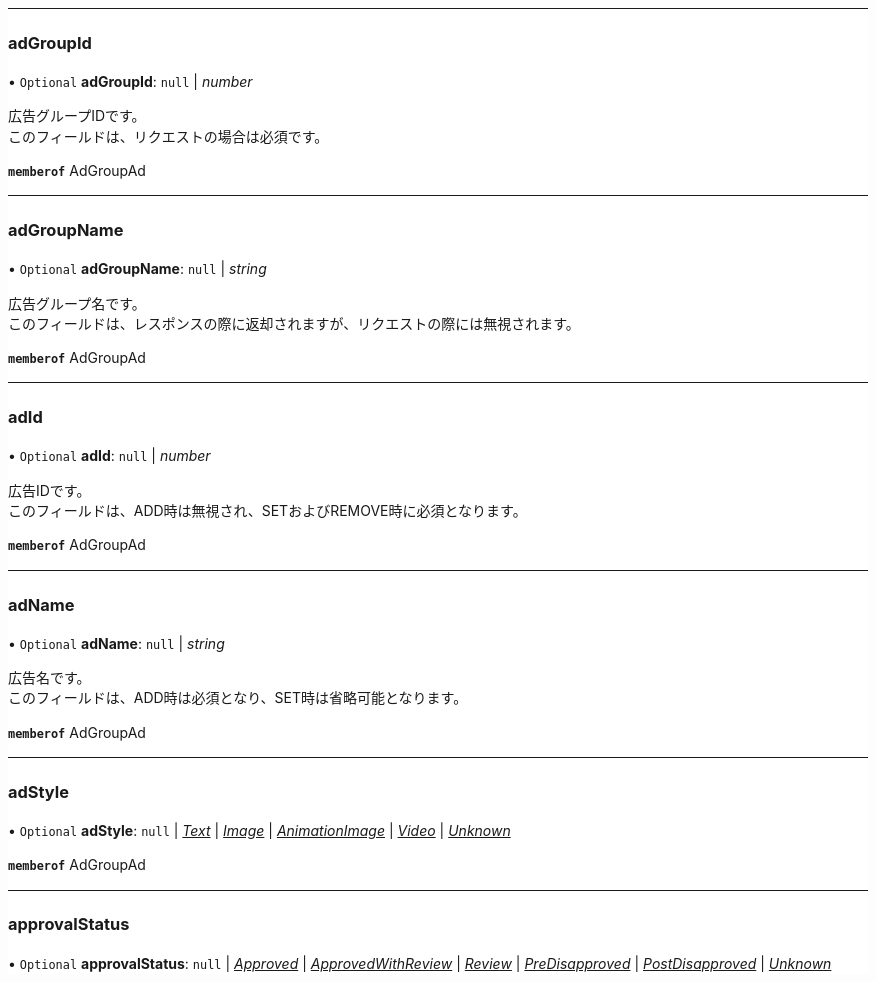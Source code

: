 ___

### adGroupId

• `Optional` **adGroupId**: ``null`` \| *number*

<div lang=\"ja\"> 広告グループIDです。<br> このフィールドは、リクエストの場合は必須です。 </div> 

**`memberof`** AdGroupAd

___

### adGroupName

• `Optional` **adGroupName**: ``null`` \| *string*

<div lang=\"ja\"> 広告グループ名です。<br> このフィールドは、レスポンスの際に返却されますが、リクエストの際には無視されます。 </div> 

**`memberof`** AdGroupAd

___

### adId

• `Optional` **adId**: ``null`` \| *number*

<div lang=\"ja\"> 広告IDです。<br> このフィールドは、ADD時は無視され、SETおよびREMOVE時に必須となります。 </div> 

**`memberof`** AdGroupAd

___

### adName

• `Optional` **adName**: ``null`` \| *string*

<div lang=\"ja\"> 広告名です。<br> このフィールドは、ADD時は必須となり、SET時は省略可能となります。 </div> 

**`memberof`** AdGroupAd

___

### adStyle

• `Optional` **adStyle**: ``null`` \| [*Text*](./enums/adgroupadserviceadstyle.md#text) \| [*Image*](./enums/adgroupadserviceadstyle.md#image) \| [*AnimationImage*](./enums/adgroupadserviceadstyle.md#animationimage) \| [*Video*](./enums/adgroupadserviceadstyle.md#video) \| [*Unknown*](./enums/adgroupadserviceadstyle.md#unknown)

**`memberof`** AdGroupAd

___

### approvalStatus

• `Optional` **approvalStatus**: ``null`` \| [*Approved*](./enums/adgroupadserviceapprovalstatus.md#approved) \| [*ApprovedWithReview*](./enums/adgroupadserviceapprovalstatus.md#approvedwithreview) \| [*Review*](./enums/adgroupadserviceapprovalstatus.md#review) \| [*PreDisapproved*](./enums/adgroupadserviceapprovalstatus.md#predisapproved) \| [*PostDisapproved*](./enums/adgroupadserviceapprovalstatus.md#postdisapproved) \| [*Unknown*](./enums/adgroupadserviceapprovalstatus.md#unknown)
